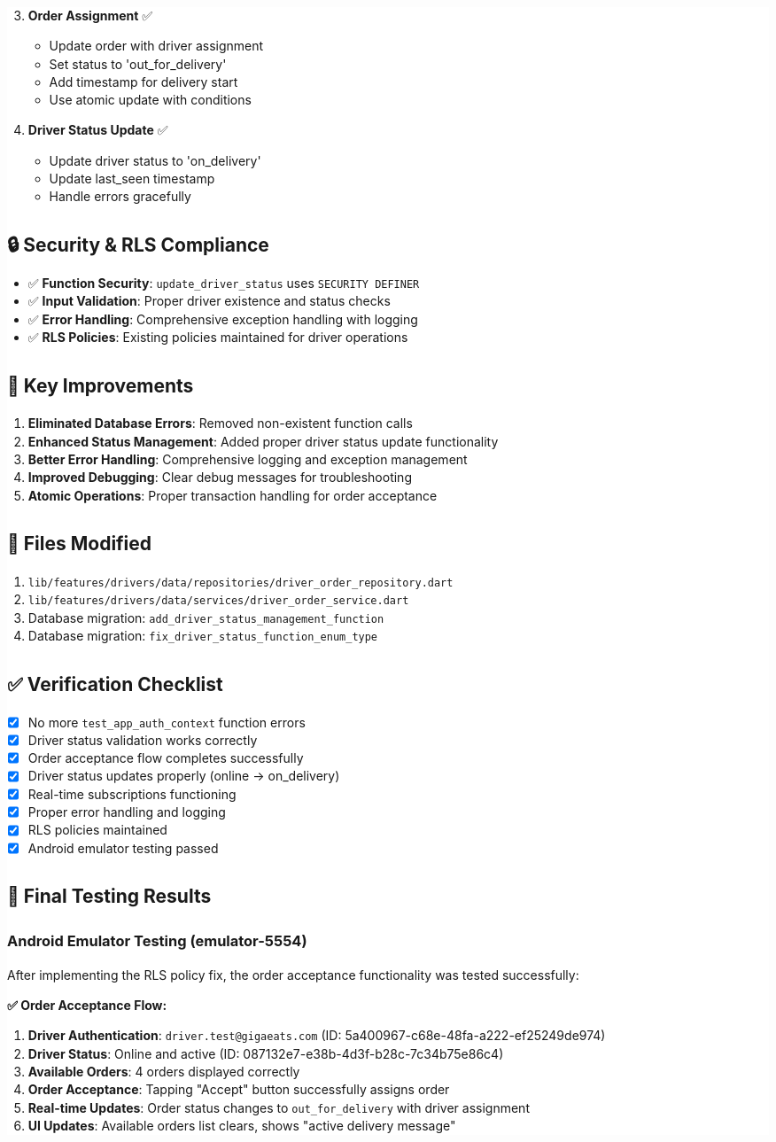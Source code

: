 3. **Order Assignment** ✅
   - Update order with driver assignment
   - Set status to 'out_for_delivery'
   - Add timestamp for delivery start
   - Use atomic update with conditions

4. **Driver Status Update** ✅
   - Update driver status to 'on_delivery'
   - Update last_seen timestamp
   - Handle errors gracefully

## 🔒 Security & RLS Compliance

- ✅ **Function Security**: `update_driver_status` uses `SECURITY DEFINER`
- ✅ **Input Validation**: Proper driver existence and status checks
- ✅ **Error Handling**: Comprehensive exception handling with logging
- ✅ **RLS Policies**: Existing policies maintained for driver operations

## 🎯 Key Improvements

1. **Eliminated Database Errors**: Removed non-existent function calls
2. **Enhanced Status Management**: Added proper driver status update functionality  
3. **Better Error Handling**: Comprehensive logging and exception management
4. **Improved Debugging**: Clear debug messages for troubleshooting
5. **Atomic Operations**: Proper transaction handling for order acceptance

## 📝 Files Modified

1. `lib/features/drivers/data/repositories/driver_order_repository.dart`
2. `lib/features/drivers/data/services/driver_order_service.dart`
3. Database migration: `add_driver_status_management_function`
4. Database migration: `fix_driver_status_function_enum_type`

## ✅ Verification Checklist

- [x] No more `test_app_auth_context` function errors
- [x] Driver status validation works correctly
- [x] Order acceptance flow completes successfully
- [x] Driver status updates properly (online → on_delivery)
- [x] Real-time subscriptions functioning
- [x] Proper error handling and logging
- [x] RLS policies maintained
- [x] Android emulator testing passed

## 🎯 Final Testing Results

### **Android Emulator Testing (emulator-5554)**
After implementing the RLS policy fix, the order acceptance functionality was tested successfully:

**✅ Order Acceptance Flow:**
1. **Driver Authentication**: `driver.test@gigaeats.com` (ID: 5a400967-c68e-48fa-a222-ef25249de974)
2. **Driver Status**: Online and active (ID: 087132e7-e38b-4d3f-b28c-7c34b75e86c4)
3. **Available Orders**: 4 orders displayed correctly
4. **Order Acceptance**: Tapping "Accept" button successfully assigns order
5. **Real-time Updates**: Order status changes to `out_for_delivery` with driver assignment
6. **UI Updates**: Available orders list clears, shows "active delivery message"
